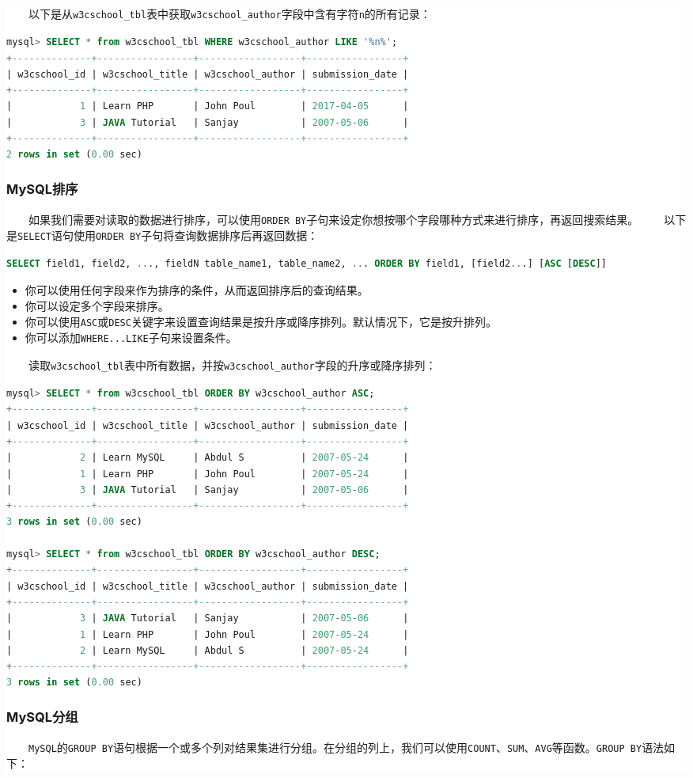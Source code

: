 &emsp;&emsp;以下是从`w3cschool_tbl`表中获取`w3cschool_author`字段中含有字符`n`的所有记录：

``` sql
mysql> SELECT * from w3cschool_tbl WHERE w3cschool_author LIKE '%n%';
+--------------+-----------------+------------------+-----------------+
| w3cschool_id | w3cschool_title | w3cschool_author | submission_date |
+--------------+-----------------+------------------+-----------------+
|            1 | Learn PHP       | John Poul        | 2017-04-05      |
|            3 | JAVA Tutorial   | Sanjay           | 2007-05-06      |
+--------------+-----------------+------------------+-----------------+
2 rows in set (0.00 sec)
```

### MySQL排序

&emsp;&emsp;如果我们需要对读取的数据进行排序，可以使用`ORDER BY`子句来设定你想按哪个字段哪种方式来进行排序，再返回搜索结果。
&emsp;&emsp;以下是`SELECT`语句使用`ORDER BY`子句将查询数据排序后再返回数据：

``` sql
SELECT field1, field2, ..., fieldN table_name1, table_name2, ... ORDER BY field1, [field2...] [ASC [DESC]]
```

- 你可以使用任何字段来作为排序的条件，从而返回排序后的查询结果。
- 你可以设定多个字段来排序。
- 你可以使用`ASC`或`DESC`关键字来设置查询结果是按升序或降序排列。默认情况下，它是按升排列。
- 你可以添加`WHERE...LIKE`子句来设置条件。

&emsp;&emsp;读取`w3cschool_tbl`表中所有数据，并按`w3cschool_author`字段的升序或降序排列：

``` sql
mysql> SELECT * from w3cschool_tbl ORDER BY w3cschool_author ASC;
+--------------+-----------------+------------------+-----------------+
| w3cschool_id | w3cschool_title | w3cschool_author | submission_date |
+--------------+-----------------+------------------+-----------------+
|            2 | Learn MySQL     | Abdul S          | 2007-05-24      |
|            1 | Learn PHP       | John Poul        | 2007-05-24      |
|            3 | JAVA Tutorial   | Sanjay           | 2007-05-06      |
+--------------+-----------------+------------------+-----------------+
3 rows in set (0.00 sec)

mysql> SELECT * from w3cschool_tbl ORDER BY w3cschool_author DESC;
+--------------+-----------------+------------------+-----------------+
| w3cschool_id | w3cschool_title | w3cschool_author | submission_date |
+--------------+-----------------+------------------+-----------------+
|            3 | JAVA Tutorial   | Sanjay           | 2007-05-06      |
|            1 | Learn PHP       | John Poul        | 2007-05-24      |
|            2 | Learn MySQL     | Abdul S          | 2007-05-24      |
+--------------+-----------------+------------------+-----------------+
3 rows in set (0.00 sec)
```

### MySQL分组

&emsp;&emsp;`MySQL`的`GROUP BY`语句根据一个或多个列对结果集进行分组。在分组的列上，我们可以使用`COUNT`、`SUM`、`AVG`等函数。`GROUP BY`语法如下：
